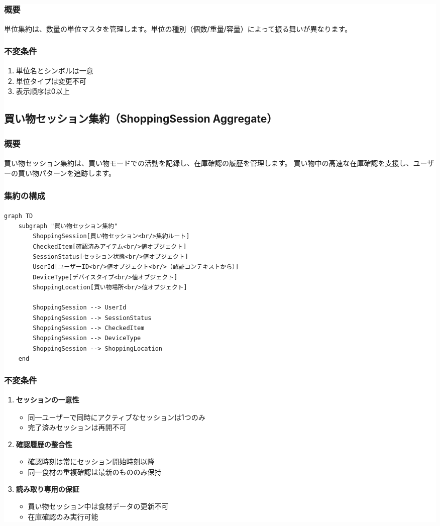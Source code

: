 ### 概要

単位集約は、数量の単位マスタを管理します。単位の種別（個数/重量/容量）によって振る舞いが異なります。

### 不変条件

1. 単位名とシンボルは一意
2. 単位タイプは変更不可
3. 表示順序は0以上

## 買い物セッション集約（ShoppingSession Aggregate）

### 概要

買い物セッション集約は、買い物モードでの活動を記録し、在庫確認の履歴を管理します。
買い物中の高速な在庫確認を支援し、ユーザーの買い物パターンを追跡します。

### 集約の構成

```mermaid
graph TD
    subgraph "買い物セッション集約"
        ShoppingSession[買い物セッション<br/>集約ルート]
        CheckedItem[確認済みアイテム<br/>値オブジェクト]
        SessionStatus[セッション状態<br/>値オブジェクト]
        UserId[ユーザーID<br/>値オブジェクト<br/>（認証コンテキストから）]
        DeviceType[デバイスタイプ<br/>値オブジェクト]
        ShoppingLocation[買い物場所<br/>値オブジェクト]

        ShoppingSession --> UserId
        ShoppingSession --> SessionStatus
        ShoppingSession --> CheckedItem
        ShoppingSession --> DeviceType
        ShoppingSession --> ShoppingLocation
    end
```

### 不変条件

1. **セッションの一意性**

   - 同一ユーザーで同時にアクティブなセッションは1つのみ
   - 完了済みセッションは再開不可

2. **確認履歴の整合性**

   - 確認時刻は常にセッション開始時刻以降
   - 同一食材の重複確認は最新のもののみ保持

3. **読み取り専用の保証**

   - 買い物セッション中は食材データの更新不可
   - 在庫確認のみ実行可能
